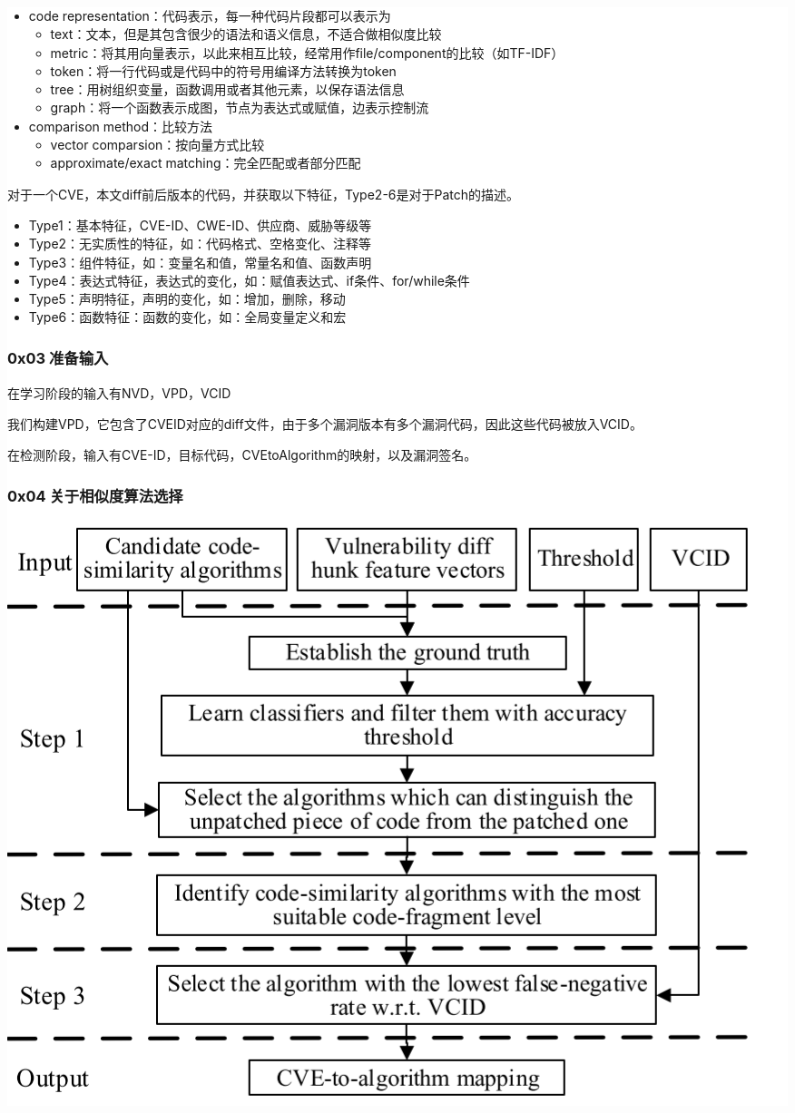 - code representation：代码表示，每一种代码片段都可以表示为
  - text：文本，但是其包含很少的语法和语义信息，不适合做相似度比较
  - metric：将其用向量表示，以此来相互比较，经常用作file/component的比较（如TF-IDF）
  - token：将一行代码或是代码中的符号用编译方法转换为token
  - tree：用树组织变量，函数调用或者其他元素，以保存语法信息
  - graph：将一个函数表示成图，节点为表达式或赋值，边表示控制流
- comparison method：比较方法
  - vector comparsion：按向量方式比较
  - approximate/exact matching：完全匹配或者部分匹配

对于一个CVE，本文diff前后版本的代码，并获取以下特征，Type2-6是对于Patch的描述。

- Type1：基本特征，CVE-ID、CWE-ID、供应商、威胁等级等
- Type2：无实质性的特征，如：代码格式、空格变化、注释等
- Type3：组件特征，如：变量名和值，常量名和值、函数声明
- Type4：表达式特征，表达式的变化，如：赋值表达式、if条件、for/while条件
- Type5：声明特征，声明的变化，如：增加，删除，移动
- Type6：函数特征：函数的变化，如：全局变量定义和宏

### 0x03 准备输入

在学习阶段的输入有NVD，VPD，VCID

我们构建VPD，它包含了CVEID对应的diff文件，由于多个漏洞版本有多个漏洞代码，因此这些代码被放入VCID。

在检测阶段，输入有CVE-ID，目标代码，CVEtoAlgorithm的映射，以及漏洞签名。

### 0x04 关于相似度算法选择

![1559028844464](readme/1559028844464.png)
